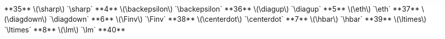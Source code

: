 <td style="text-align: center;">**35**</td>
<td style="text-align: center;"><span class="math inline">\(\sharp\)</span></td>
<td style="text-align: center;">`\sharp`</td>
</tr>
<tr class="even">
<td style="text-align: center;">**4**</td>
<td style="text-align: center;"><span class="math inline">\(\backepsilon\)</span></td>
<td style="text-align: center;">`\backepsilon`</td>
<td style="text-align: center;">**36**</td>
<td style="text-align: center;"><span class="math inline">\(\diagup\)</span></td>
<td style="text-align: center;">`\diagup`</td>
</tr>
<tr class="odd">
<td style="text-align: center;">**5**</td>
<td style="text-align: center;"><span class="math inline">\(\eth\)</span></td>
<td style="text-align: center;">`\eth`</td>
<td style="text-align: center;">**37**</td>
<td style="text-align: center;"><span class="math inline">\(\diagdown\)</span></td>
<td style="text-align: center;">`\diagdown`</td>
</tr>
<tr class="even">
<td style="text-align: center;">**6**</td>
<td style="text-align: center;"><span class="math inline">\(\Finv\)</span></td>
<td style="text-align: center;">`\Finv`</td>
<td style="text-align: center;">**38**</td>
<td style="text-align: center;"><span class="math inline">\(\centerdot\)</span></td>
<td style="text-align: center;">`\centerdot`</td>
</tr>
<tr class="odd">
<td style="text-align: center;">**7**</td>
<td style="text-align: center;"><span class="math inline">\(\hbar\)</span></td>
<td style="text-align: center;">`\hbar`</td>
<td style="text-align: center;">**39**</td>
<td style="text-align: center;"><span class="math inline">\(\ltimes\)</span></td>
<td style="text-align: center;">`\ltimes`</td>
</tr>
<tr class="even">
<td style="text-align: center;">**8**</td>
<td style="text-align: center;"><span class="math inline">\(\Im\)</span></td>
<td style="text-align: center;">`\Im`</td>
<td style="text-align: center;">**40**</td>
